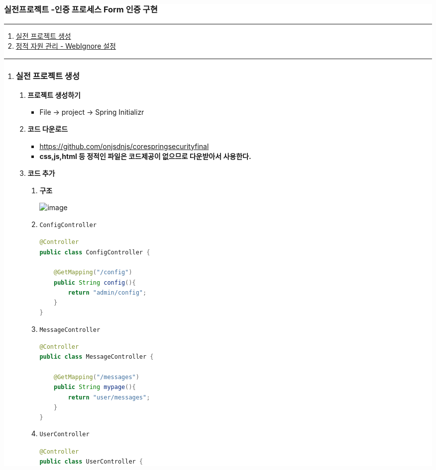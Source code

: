 ### 실전프로젝트 -인증 프로세스 Form 인증 구현

---

1. [실전 프로젝트 생성](#실전-프로젝트-생성)
2. [정적 자원 관리 - WebIgnore 설정](#정적-자원-관리---WebIgnore-설정)

---

1. ### 실전 프로젝트 생성

	1. **프로젝트 생성하기**

		* File -> project -> Spring Initializr

	2. **코드 다운로드**

		* https://github.com/onjsdnjs/corespringsecurityfinal
		* **css,js,html 등 정적인 파일은 코드제공이 없으므로 다운받아서 사용한다.**

	3. **코드 추가**

		1. **구조**

			![image](https://user-images.githubusercontent.com/52272332/111250980-b3167b00-8651-11eb-9f1b-176da5a15f49.png)

		2. `ConfigController`

			```java
			@Controller
			public class ConfigController {
			
			    @GetMapping("/config")
			    public String config(){
			        return "admin/config";
			    }
			}
			```

		3. `MessageController`

			```java
			@Controller
			public class MessageController {
			
			    @GetMapping("/messages")
			    public String mypage(){
			        return "user/messages";
			    }
			}
			```

		4. `UserController`

			```java
			@Controller
			public class UserController {
			